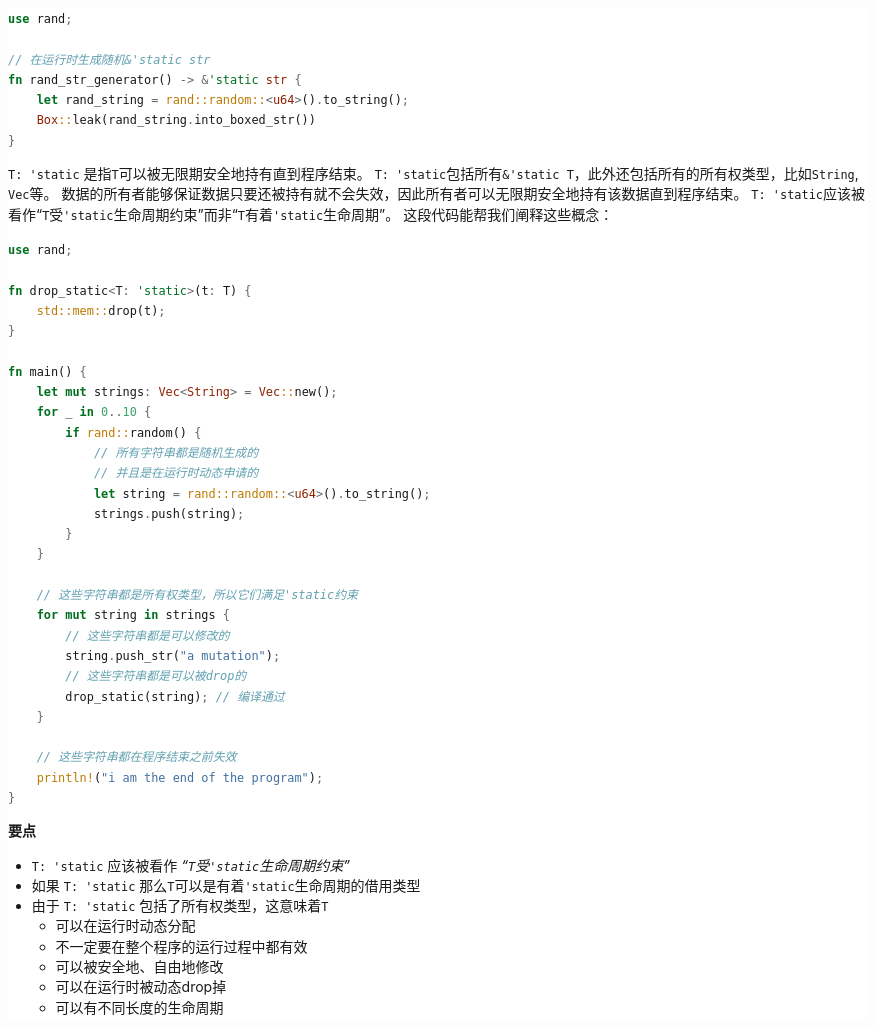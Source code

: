 
```rust
use rand;

// 在运行时生成随机&'static str
fn rand_str_generator() -> &'static str {
    let rand_string = rand::random::<u64>().to_string();
    Box::leak(rand_string.into_boxed_str())
}
```

`T: 'static` 是指`T`可以被无限期安全地持有直到程序结束。
`T: 'static`包括所有`&'static T`，此外还包括所有的所有权类型，比如`String`, `Vec`等。
数据的所有者能够保证数据只要还被持有就不会失效，因此所有者可以无限期安全地持有该数据直到程序结束。
`T: 'static`应该被看作“`T`受`'static`生命周期约束”而非“`T`有着`'static`生命周期”。
这段代码能帮我们阐释这些概念：


```rust
use rand;

fn drop_static<T: 'static>(t: T) {
    std::mem::drop(t);
}

fn main() {
    let mut strings: Vec<String> = Vec::new();
    for _ in 0..10 {
        if rand::random() {
            // 所有字符串都是随机生成的
            // 并且是在运行时动态申请的
            let string = rand::random::<u64>().to_string();
            strings.push(string);
        }
    }

    // 这些字符串都是所有权类型，所以它们满足'static约束
    for mut string in strings {
        // 这些字符串都是可以修改的
        string.push_str("a mutation");
        // 这些字符串都是可以被drop的
        drop_static(string); // 编译通过
    }

    // 这些字符串都在程序结束之前失效
    println!("i am the end of the program");
}
```

**要点**
- `T: 'static` 应该被看作 _“`T`受`'static`生命周期约束”_
- 如果 `T: 'static` 那么`T`可以是有着`'static`生命周期的借用类型
- 由于 `T: 'static` 包括了所有权类型，这意味着`T`
    - 可以在运行时动态分配
    - 不一定要在整个程序的运行过程中都有效
    - 可以被安全地、自由地修改
    - 可以在运行时被动态drop掉
    - 可以有不同长度的生命周期
